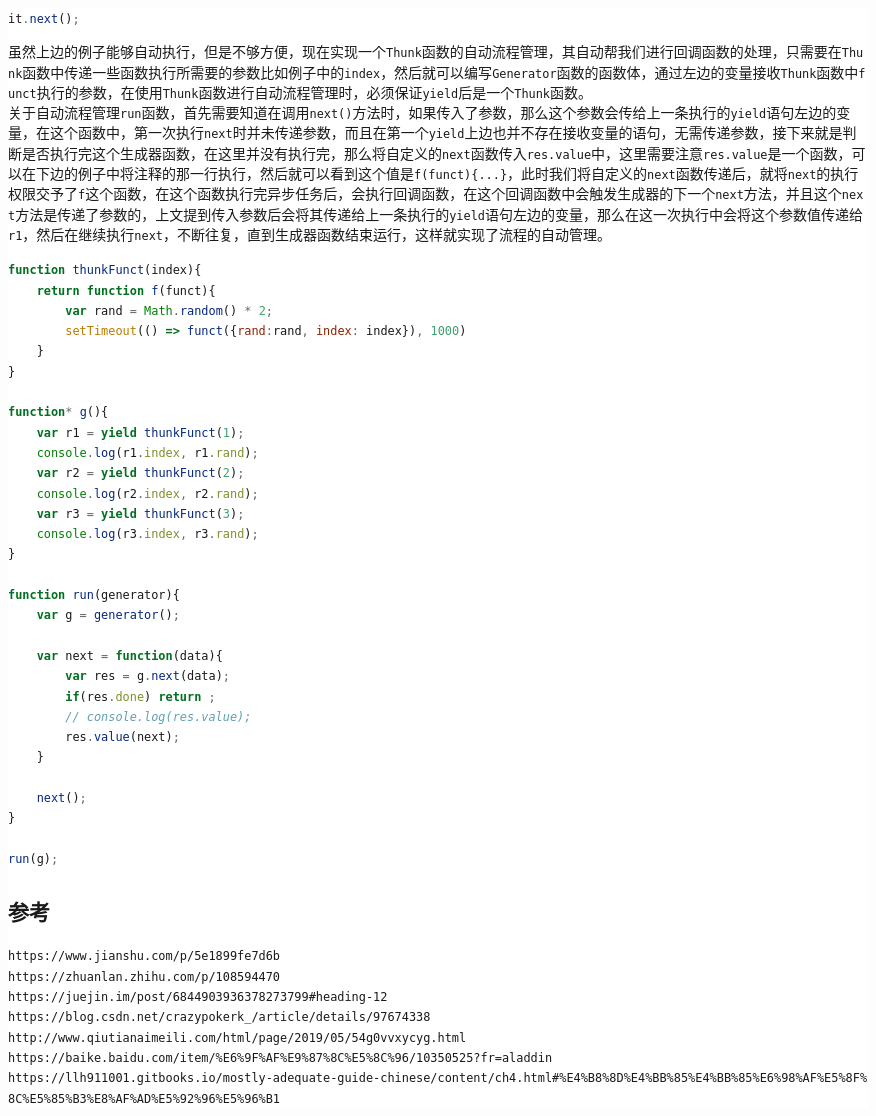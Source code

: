 ```javascript
it.next();
```
虽然上边的例子能够自动执行，但是不够方便，现在实现一个`Thunk`函数的自动流程管理，其自动帮我们进行回调函数的处理，只需要在`Thunk`函数中传递一些函数执行所需要的参数比如例子中的`index`，然后就可以编写`Generator`函数的函数体，通过左边的变量接收`Thunk`函数中`funct`执行的参数，在使用`Thunk`函数进行自动流程管理时，必须保证`yield`后是一个`Thunk`函数。  
关于自动流程管理`run`函数，首先需要知道在调用`next()`方法时，如果传入了参数，那么这个参数会传给上一条执行的`yield`语句左边的变量，在这个函数中，第一次执行`next`时并未传递参数，而且在第一个`yield`上边也并不存在接收变量的语句，无需传递参数，接下来就是判断是否执行完这个生成器函数，在这里并没有执行完，那么将自定义的`next`函数传入`res.value`中，这里需要注意`res.value`是一个函数，可以在下边的例子中将注释的那一行执行，然后就可以看到这个值是`f(funct){...}`，此时我们将自定义的`next`函数传递后，就将`next`的执行权限交予了`f`这个函数，在这个函数执行完异步任务后，会执行回调函数，在这个回调函数中会触发生成器的下一个`next`方法，并且这个`next`方法是传递了参数的，上文提到传入参数后会将其传递给上一条执行的`yield`语句左边的变量，那么在这一次执行中会将这个参数值传递给`r1`，然后在继续执行`next`，不断往复，直到生成器函数结束运行，这样就实现了流程的自动管理。

```javascript
function thunkFunct(index){
    return function f(funct){
        var rand = Math.random() * 2;
        setTimeout(() => funct({rand:rand, index: index}), 1000)
    }
}

function* g(){ 
    var r1 = yield thunkFunct(1);
    console.log(r1.index, r1.rand);
    var r2 = yield thunkFunct(2);
    console.log(r2.index, r2.rand);
    var r3 = yield thunkFunct(3);
    console.log(r3.index, r3.rand);
}

function run(generator){
    var g = generator();

    var next = function(data){
        var res = g.next(data);
        if(res.done) return ;
        // console.log(res.value);
        res.value(next);
    }

    next();
}

run(g);
```



## 参考

```
https://www.jianshu.com/p/5e1899fe7d6b
https://zhuanlan.zhihu.com/p/108594470
https://juejin.im/post/6844903936378273799#heading-12
https://blog.csdn.net/crazypokerk_/article/details/97674338
http://www.qiutianaimeili.com/html/page/2019/05/54g0vvxycyg.html
https://baike.baidu.com/item/%E6%9F%AF%E9%87%8C%E5%8C%96/10350525?fr=aladdin
https://llh911001.gitbooks.io/mostly-adequate-guide-chinese/content/ch4.html#%E4%B8%8D%E4%BB%85%E4%BB%85%E6%98%AF%E5%8F%8C%E5%85%B3%E8%AF%AD%E5%92%96%E5%96%B1
```
